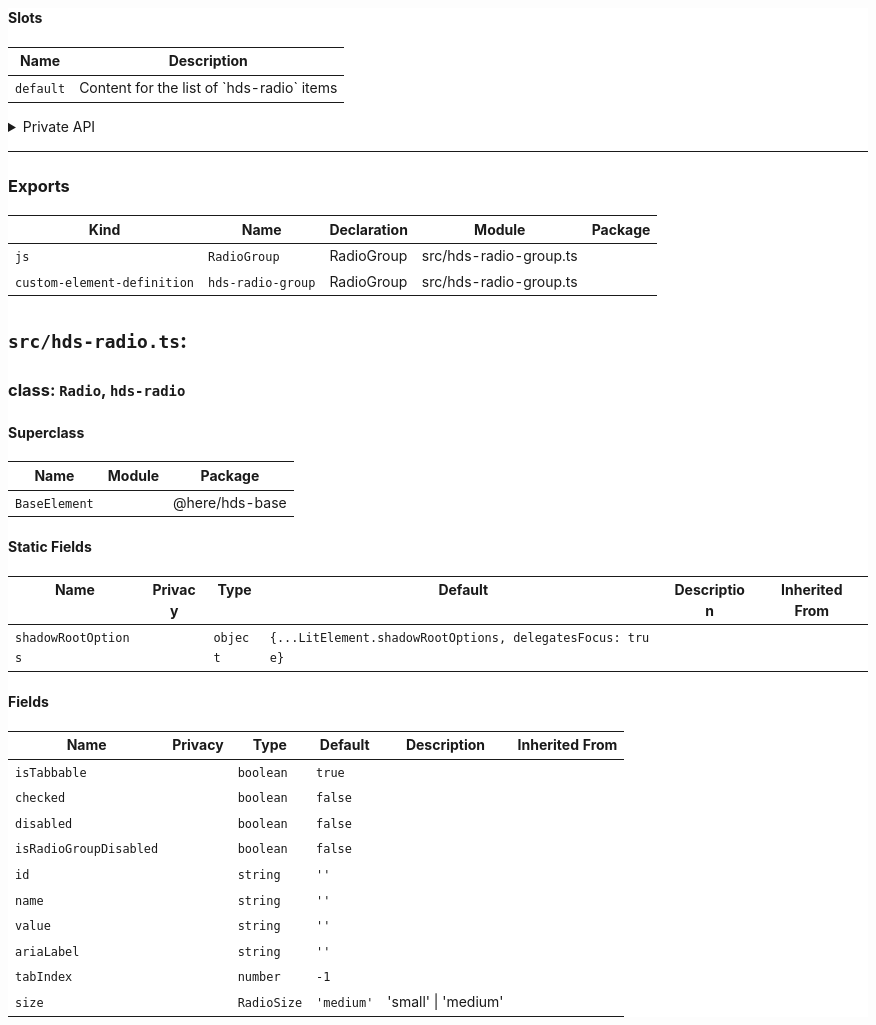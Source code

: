 #### Slots

| Name      | Description                                 |
| --------- | ------------------------------------------- |
| `default` | Content for the list of \`hds-radio\` items |

<details><summary>Private API</summary></details>

<hr/>

### Exports

| Kind                        | Name              | Declaration | Module                 | Package |
| --------------------------- | ----------------- | ----------- | ---------------------- | ------- |
| `js`                        | `RadioGroup`      | RadioGroup  | src/hds-radio-group.ts |         |
| `custom-element-definition` | `hds-radio-group` | RadioGroup  | src/hds-radio-group.ts |         |

## `src/hds-radio.ts`:

### class: `Radio`, `hds-radio`

#### Superclass

| Name          | Module | Package        |
| ------------- | ------ | -------------- |
| `BaseElement` |        | @here/hds-base |

#### Static Fields

| Name                | Privacy | Type     | Default                                                   | Description | Inherited From |
| ------------------- | ------- | -------- | --------------------------------------------------------- | ----------- | -------------- |
| `shadowRootOptions` |         | `object` | `{...LitElement.shadowRootOptions, delegatesFocus: true}` |             |                |

#### Fields

| Name                   | Privacy | Type        | Default    | Description         | Inherited From |
| ---------------------- | ------- | ----------- | ---------- | ------------------- | -------------- |
| `isTabbable`           |         | `boolean`   | `true`     |                     |                |
| `checked`              |         | `boolean`   | `false`    |                     |                |
| `disabled`             |         | `boolean`   | `false`    |                     |                |
| `isRadioGroupDisabled` |         | `boolean`   | `false`    |                     |                |
| `id`                   |         | `string`    | `''`       |                     |                |
| `name`                 |         | `string`    | `''`       |                     |                |
| `value`                |         | `string`    | `''`       |                     |                |
| `ariaLabel`            |         | `string`    | `''`       |                     |                |
| `tabIndex`             |         | `number`    | `-1`       |                     |                |
| `size`                 |         | `RadioSize` | `'medium'` | 'small' \| 'medium' |                |
